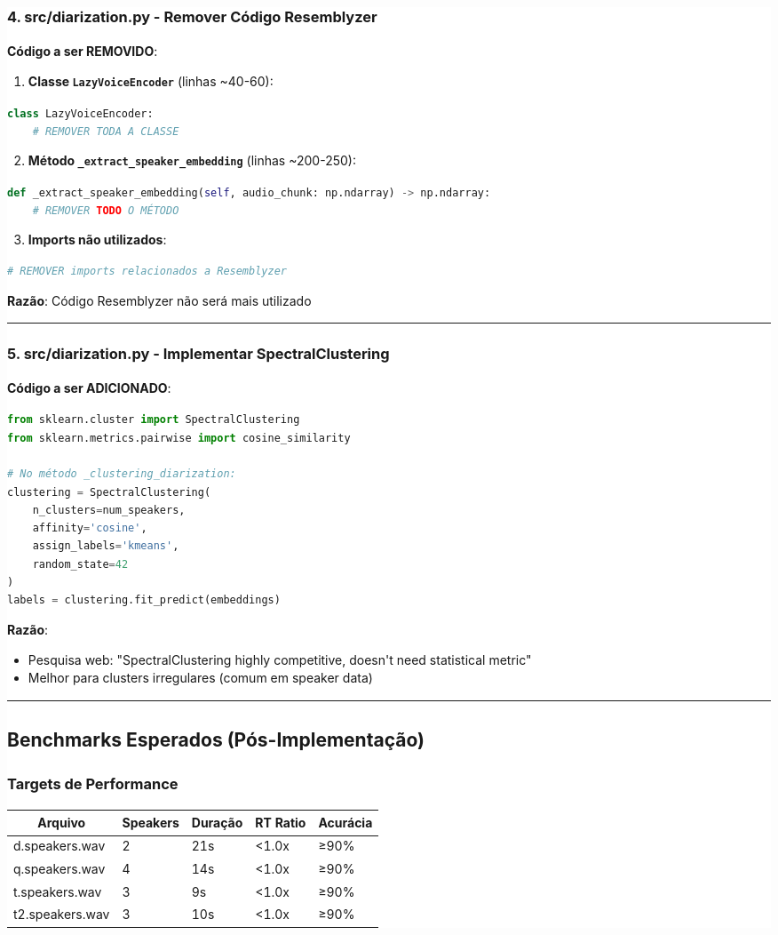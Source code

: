 ### 4. src/diarization.py - Remover Código Resemblyzer

**Código a ser REMOVIDO**:

1. **Classe `LazyVoiceEncoder`** (linhas ~40-60):
```python
class LazyVoiceEncoder:
    # REMOVER TODA A CLASSE
```

2. **Método `_extract_speaker_embedding`** (linhas ~200-250):
```python
def _extract_speaker_embedding(self, audio_chunk: np.ndarray) -> np.ndarray:
    # REMOVER TODO O MÉTODO
```

3. **Imports não utilizados**:
```python
# REMOVER imports relacionados a Resemblyzer
```

**Razão**: Código Resemblyzer não será mais utilizado

---

### 5. src/diarization.py - Implementar SpectralClustering

**Código a ser ADICIONADO**:

```python
from sklearn.cluster import SpectralClustering
from sklearn.metrics.pairwise import cosine_similarity

# No método _clustering_diarization:
clustering = SpectralClustering(
    n_clusters=num_speakers,
    affinity='cosine',
    assign_labels='kmeans',
    random_state=42
)
labels = clustering.fit_predict(embeddings)
```

**Razão**:
- Pesquisa web: "SpectralClustering highly competitive, doesn't need statistical metric"
- Melhor para clusters irregulares (comum em speaker data)

---

## Benchmarks Esperados (Pós-Implementação)

### Targets de Performance

| Arquivo | Speakers | Duração | RT Ratio | Acurácia |
|---------|----------|---------|----------|----------|
| d.speakers.wav | 2 | 21s | <1.0x | ≥90% |
| q.speakers.wav | 4 | 14s | <1.0x | ≥90% |
| t.speakers.wav | 3 | 9s | <1.0x | ≥90% |
| t2.speakers.wav | 3 | 10s | <1.0x | ≥90% |
